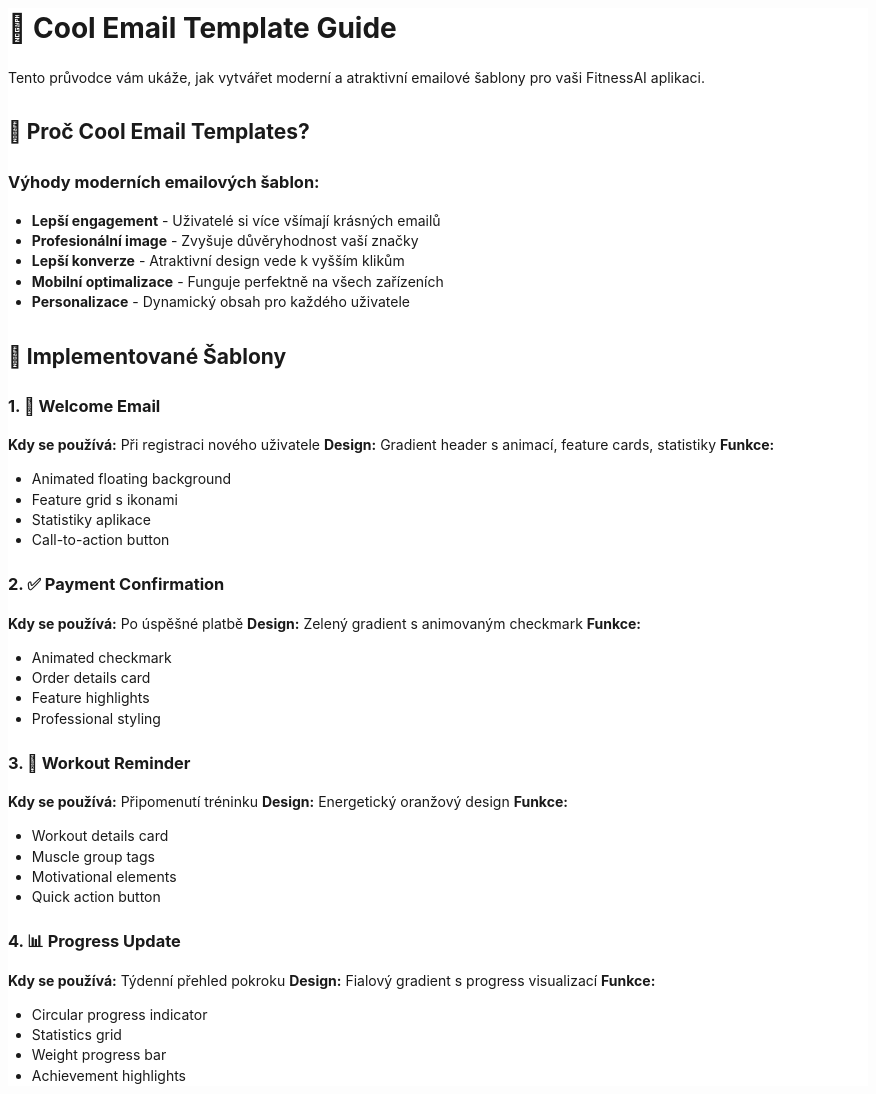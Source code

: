 # 🎨 Cool Email Template Guide

Tento průvodce vám ukáže, jak vytvářet moderní a atraktivní emailové šablony pro vaši FitnessAI aplikaci.

## 🚀 Proč Cool Email Templates?

### Výhody moderních emailových šablon:
- **Lepší engagement** - Uživatelé si více všímají krásných emailů
- **Profesionální image** - Zvyšuje důvěryhodnost vaší značky
- **Lepší konverze** - Atraktivní design vede k vyšším klikům
- **Mobilní optimalizace** - Funguje perfektně na všech zařízeních
- **Personalizace** - Dynamický obsah pro každého uživatele

## 🎯 Implementované Šablony

### 1. 🎉 Welcome Email
**Kdy se používá:** Při registraci nového uživatele
**Design:** Gradient header s animací, feature cards, statistiky
**Funkce:**
- Animated floating background
- Feature grid s ikonami
- Statistiky aplikace
- Call-to-action button

### 2. ✅ Payment Confirmation
**Kdy se používá:** Po úspěšné platbě
**Design:** Zelený gradient s animovaným checkmark
**Funkce:**
- Animated checkmark
- Order details card
- Feature highlights
- Professional styling

### 3. 💪 Workout Reminder
**Kdy se používá:** Připomenutí tréninku
**Design:** Energetický oranžový design
**Funkce:**
- Workout details card
- Muscle group tags
- Motivational elements
- Quick action button

### 4. 📊 Progress Update
**Kdy se používá:** Týdenní přehled pokroku
**Design:** Fialový gradient s progress visualizací
**Funkce:**
- Circular progress indicator
- Statistics grid
- Weight progress bar
- Achievement highlights
